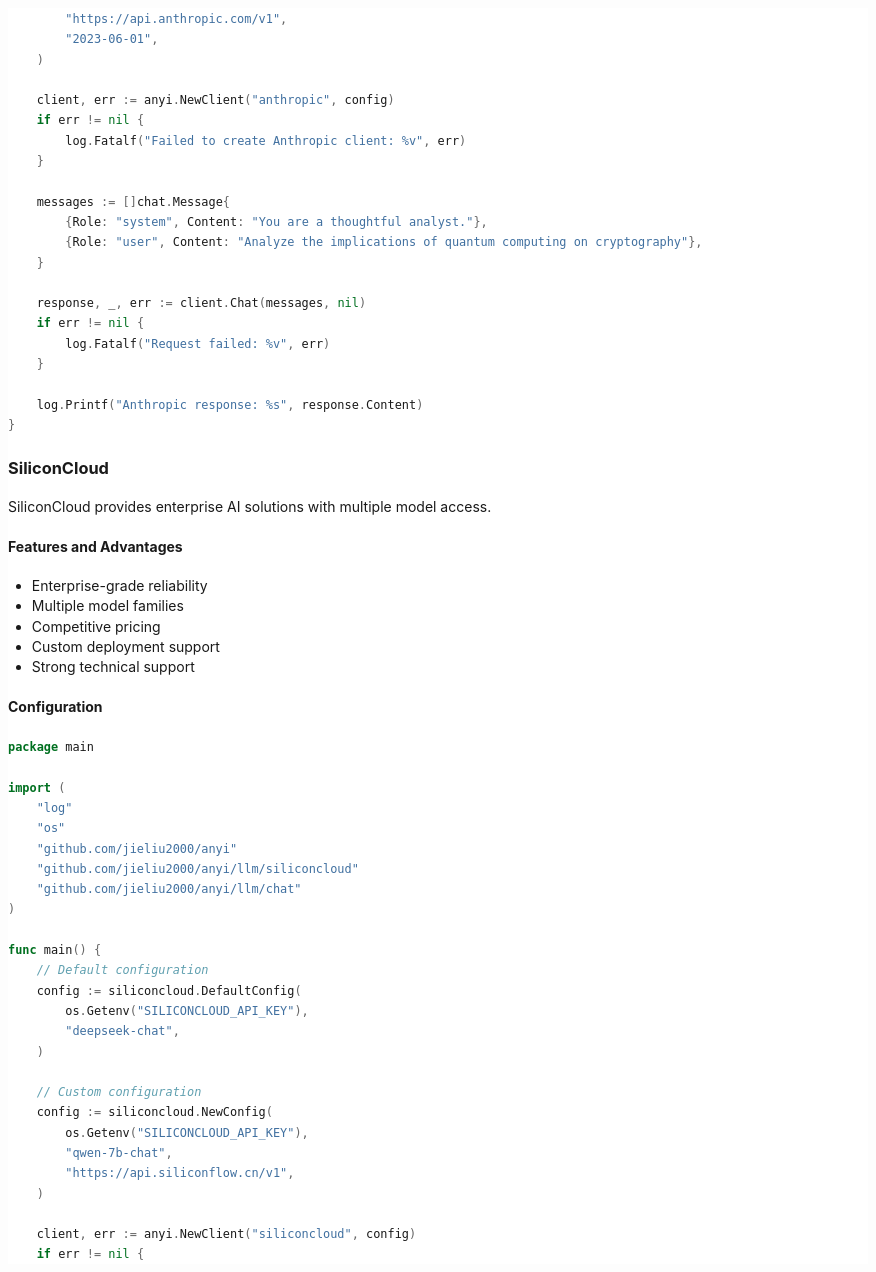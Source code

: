 ```go
		"https://api.anthropic.com/v1",
		"2023-06-01",
	)

	client, err := anyi.NewClient("anthropic", config)
	if err != nil {
		log.Fatalf("Failed to create Anthropic client: %v", err)
	}

	messages := []chat.Message{
		{Role: "system", Content: "You are a thoughtful analyst."},
		{Role: "user", Content: "Analyze the implications of quantum computing on cryptography"},
	}

	response, _, err := client.Chat(messages, nil)
	if err != nil {
		log.Fatalf("Request failed: %v", err)
	}

	log.Printf("Anthropic response: %s", response.Content)
}
```

### SiliconCloud

SiliconCloud provides enterprise AI solutions with multiple model access.

#### Features and Advantages

- Enterprise-grade reliability
- Multiple model families
- Competitive pricing
- Custom deployment support
- Strong technical support

#### Configuration

```go
package main

import (
	"log"
	"os"
	"github.com/jieliu2000/anyi"
	"github.com/jieliu2000/anyi/llm/siliconcloud"
	"github.com/jieliu2000/anyi/llm/chat"
)

func main() {
	// Default configuration
	config := siliconcloud.DefaultConfig(
		os.Getenv("SILICONCLOUD_API_KEY"),
		"deepseek-chat",
	)

	// Custom configuration
	config := siliconcloud.NewConfig(
		os.Getenv("SILICONCLOUD_API_KEY"),
		"qwen-7b-chat",
		"https://api.siliconflow.cn/v1",
	)

	client, err := anyi.NewClient("siliconcloud", config)
	if err != nil {
```